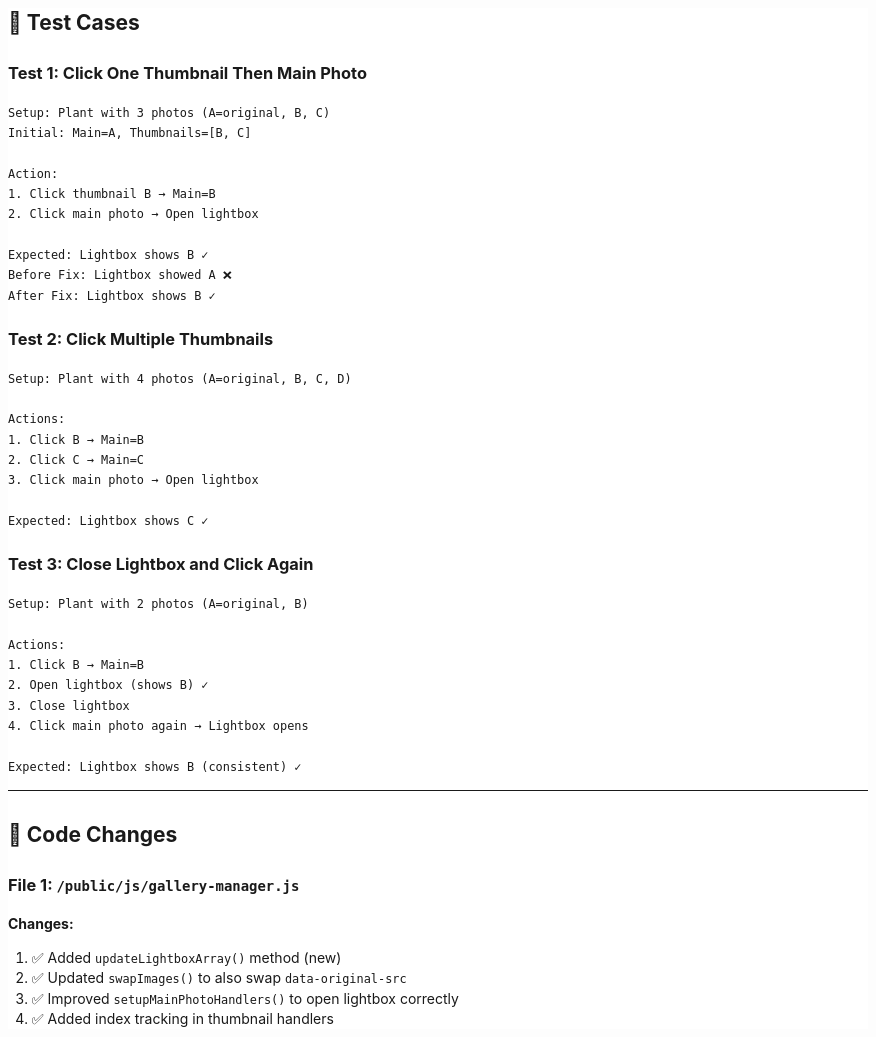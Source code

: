 
## 🧪 Test Cases

### Test 1: Click One Thumbnail Then Main Photo
```
Setup: Plant with 3 photos (A=original, B, C)
Initial: Main=A, Thumbnails=[B, C]

Action:
1. Click thumbnail B → Main=B
2. Click main photo → Open lightbox

Expected: Lightbox shows B ✓
Before Fix: Lightbox showed A ❌
After Fix: Lightbox shows B ✓
```

### Test 2: Click Multiple Thumbnails
```
Setup: Plant with 4 photos (A=original, B, C, D)

Actions:
1. Click B → Main=B
2. Click C → Main=C
3. Click main photo → Open lightbox

Expected: Lightbox shows C ✓
```

### Test 3: Close Lightbox and Click Again
```
Setup: Plant with 2 photos (A=original, B)

Actions:
1. Click B → Main=B
2. Open lightbox (shows B) ✓
3. Close lightbox
4. Click main photo again → Lightbox opens

Expected: Lightbox shows B (consistent) ✓
```

---

## 📝 Code Changes

### File 1: `/public/js/gallery-manager.js`

**Changes:**
1. ✅ Added `updateLightboxArray()` method (new)
2. ✅ Updated `swapImages()` to also swap `data-original-src`
3. ✅ Improved `setupMainPhotoHandlers()` to open lightbox correctly
4. ✅ Added index tracking in thumbnail handlers
